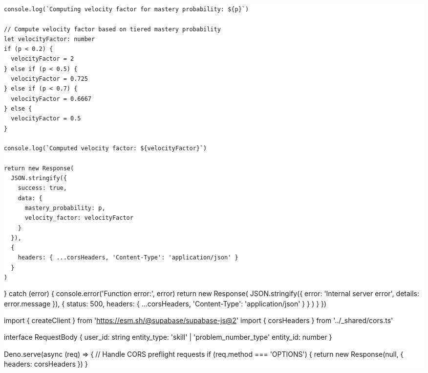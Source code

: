     console.log(`Computing velocity factor for mastery probability: ${p}`)

    // Compute velocity factor based on tiered mastery probability
    let velocityFactor: number
    if (p < 0.2) {
      velocityFactor = 2
    } else if (p < 0.5) {
      velocityFactor = 0.725
    } else if (p < 0.7) {
      velocityFactor = 0.6667
    } else {
      velocityFactor = 0.5
    }

    console.log(`Computed velocity factor: ${velocityFactor}`)

    return new Response(
      JSON.stringify({ 
        success: true, 
        data: {
          mastery_probability: p,
          velocity_factor: velocityFactor
        }
      }),
      { 
        headers: { ...corsHeaders, 'Content-Type': 'application/json' } 
      }
    )

  } catch (error) {
    console.error('Function error:', error)
    return new Response(
      JSON.stringify({ 
        error: 'Internal server error', 
        details: error.message 
      }),
      { 
        status: 500, 
        headers: { ...corsHeaders, 'Content-Type': 'application/json' } 
      }
    )
  }
})


import { createClient } from 'https://esm.sh/@supabase/supabase-js@2'
import { corsHeaders } from '../_shared/cors.ts'

interface RequestBody {
  user_id: string
  entity_type: 'skill' | 'problem_number_type'
  entity_id: number
}

Deno.serve(async (req) => {
  // Handle CORS preflight requests
  if (req.method === 'OPTIONS') {
    return new Response(null, { headers: corsHeaders })
  }
